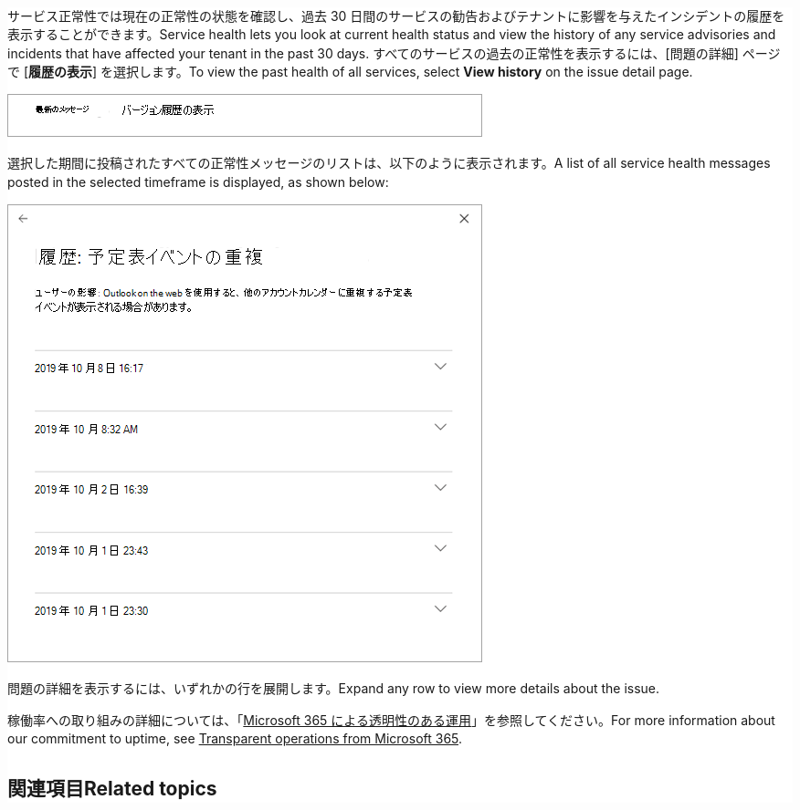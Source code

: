 <span data-ttu-id="0e691-202">サービス正常性では現在の正常性の状態を確認し、過去 30 日間のサービスの勧告およびテナントに影響を与えたインシデントの履歴を表示することができます。</span><span class="sxs-lookup"><span data-stu-id="0e691-202">Service health lets you look at current health status and view the history of any service advisories and incidents that have affected your tenant in the past 30 days.</span></span> <span data-ttu-id="0e691-203">すべてのサービスの過去の正常性を表示するには、[問題の詳細] ページで [**履歴の表示**] を選択します。</span><span class="sxs-lookup"><span data-stu-id="0e691-203">To view the past health of all services, select **View history** on the issue detail page.</span></span>
  
![正常性の履歴へのリンクの表示](../media/service-health-view-history.png)
  
<span data-ttu-id="0e691-205">選択した期間に投稿されたすべての正常性メッセージのリストは、以下のように表示されます。</span><span class="sxs-lookup"><span data-stu-id="0e691-205">A list of all service health messages posted in the selected timeframe is displayed, as shown below:</span></span>
  
![サービス正常性の履歴の表示](../media/service-health-history.png)
  
<span data-ttu-id="0e691-207">問題の詳細を表示するには、いずれかの行を展開します。</span><span class="sxs-lookup"><span data-stu-id="0e691-207">Expand any row to view more details about the issue.</span></span>
  
<span data-ttu-id="0e691-208">稼働率への取り組みの詳細については、「[Microsoft 365 による透明性のある運用](/office365/servicedescriptions/office-365-platform-service-description/service-health-and-continuity)」を参照してください。</span><span class="sxs-lookup"><span data-stu-id="0e691-208">For more information about our commitment to uptime, see [Transparent operations from Microsoft 365](/office365/servicedescriptions/office-365-platform-service-description/service-health-and-continuity).</span></span>

## <a name="related-topics"></a><span data-ttu-id="0e691-209">関連項目</span><span class="sxs-lookup"><span data-stu-id="0e691-209">Related topics</span></span>
